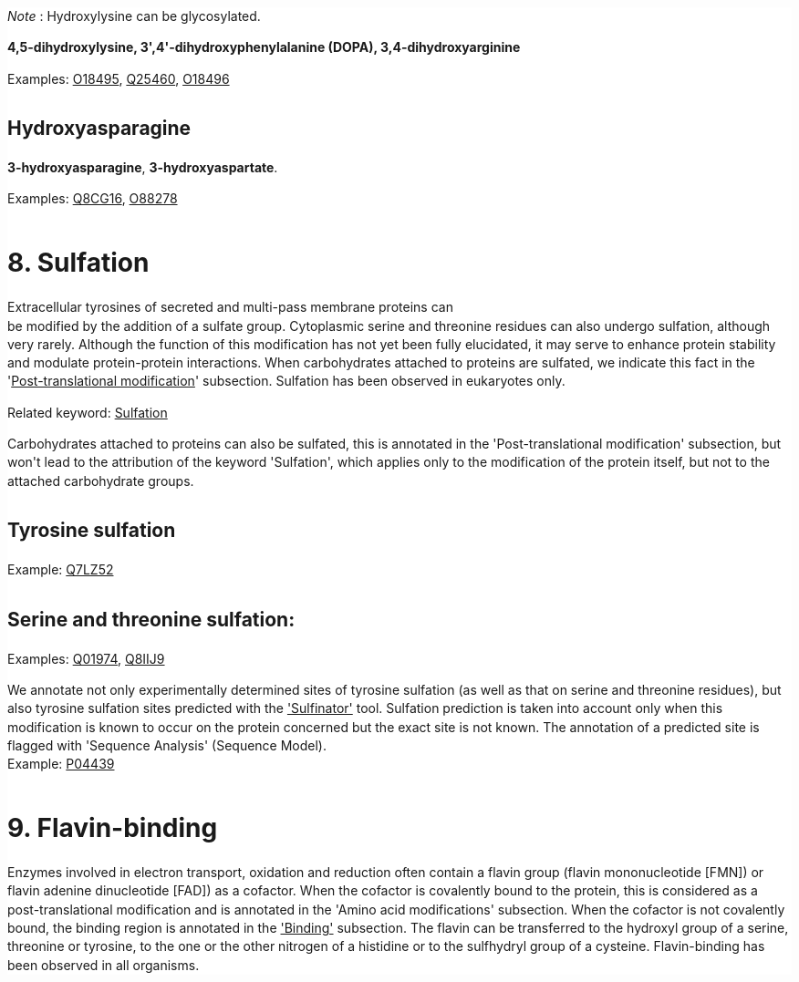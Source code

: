 _Note_ : Hydroxylysine can be glycosylated.

**4,5-dihydroxylysine, 3',4'-dihydroxyphenylalanine (DOPA), 3,4-dihydroxyarginine**

Examples: [O18495](https://www.uniprot.org/uniprotkb/O18495#ptm_processing), [Q25460](https://www.uniprot.org/uniprotkb/Q25460#ptm_processing), [O18496](https://www.uniprot.org/uniprotkb/O18496#ptm_processing)

## Hydroxyasparagine

**3-hydroxyasparagine**, **3-hydroxyaspartate**.

Examples: [Q8CG16](https://www.uniprot.org/uniprotkb/Q8CG16#ptm_processing), [O88278](https://www.uniprot.org/uniprotkb/O88278#ptm_processing)

# 8. Sulfation

Extracellular tyrosines of secreted and multi-pass membrane proteins can  
be modified by the addition of a sulfate group. Cytoplasmic serine and threonine residues can also undergo sulfation, although very rarely. Although the function of this modification has not yet been fully elucidated, it may serve to enhance protein stability and modulate protein-protein interactions. When carbohydrates attached to proteins are sulfated, we indicate this fact in the '[Post-translational modification](https://www.uniprot.org/help/post-translational_modification)' subsection. Sulfation has been observed in eukaryotes only.

Related keyword: [Sulfation](https://www.uniprot.org/keywords/765)

Carbohydrates attached to proteins can also be sulfated, this is annotated in the 'Post-translational modification' subsection, but won't lead to the attribution of the keyword 'Sulfation', which applies only to the modification of the protein itself, but not to the attached carbohydrate groups.

## Tyrosine sulfation

Example: [Q7LZ52](https://www.uniprot.org/uniprotkb/Q7LZ52#ptm_processing)

## Serine and threonine sulfation:

Examples: [Q01974](https://www.uniprot.org/uniprotkb/Q01974#ptm_processing), [Q8IIJ9](https://www.uniprot.org/uniprotkb/Q8IIJ9#ptm_processing)

We annotate not only experimentally determined sites of tyrosine sulfation (as well as that on serine and threonine residues), but also tyrosine sulfation sites predicted with the ['Sulfinator'](http://web.expasy.org/sulfinator/) tool. Sulfation prediction is taken into account only when this modification is known to occur on the protein concerned but the exact site is not known. The annotation of a predicted site is flagged with 'Sequence Analysis' (Sequence Model).  
Example: [P04439](https://www.uniprot.org/uniprotkb/P04439/entry#ptm_processing)

# 9. Flavin-binding

Enzymes involved in electron transport, oxidation and reduction often contain a flavin group (flavin mononucleotide \[FMN\]) or flavin adenine dinucleotide \[FAD\]) as a cofactor. When the cofactor is covalently bound to the protein, this is considered as a post-translational modification and is annotated in the 'Amino acid modifications' subsection. When the cofactor is not covalently bound, the binding region is annotated in the ['Binding'](https://www.uniprot.org/help/binding) subsection. The flavin can be transferred to the hydroxyl group of a serine, threonine or tyrosine, to the one or the other nitrogen of a histidine or to the sulfhydryl group of a cysteine. Flavin-binding has been observed in all organisms.
